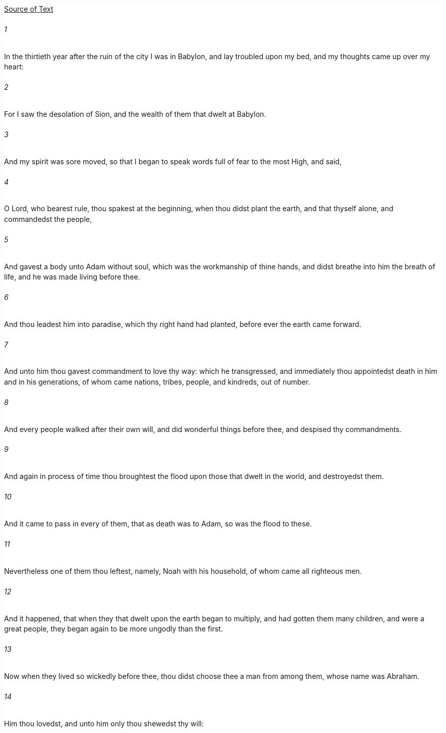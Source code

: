 [Source of Text](https://github.com/scrollmapper/bible_databases_deuterocanonical)

###### 1
In the thirtieth year after the ruin of the city I was in Babylon, and lay troubled upon my bed, and my thoughts came up over my heart:

###### 2
For I saw the desolation of Sion, and the wealth of them that dwelt at Babylon.

###### 3
And my spirit was sore moved, so that I began to speak words full of fear to the most High, and said,

###### 4
O Lord, who bearest rule, thou spakest at the beginning, when thou didst plant the earth, and that thyself alone, and commandedst the people,

###### 5
And gavest a body unto Adam without soul, which was the workmanship of thine hands, and didst breathe into him the breath of life, and he was made living before thee.

###### 6
And thou leadest him into paradise, which thy right hand had planted, before ever the earth came forward.

###### 7
And unto him thou gavest commandment to love thy way: which he transgressed, and immediately thou appointedst death in him and in his generations, of whom came nations, tribes, people, and kindreds, out of number.

###### 8
And every people walked after their own will, and did wonderful things before thee, and despised thy commandments.

###### 9
And again in process of time thou broughtest the flood upon those that dwelt in the world, and destroyedst them.

###### 10
And it came to pass in every of them, that as death was to Adam, so was the flood to these.

###### 11
Nevertheless one of them thou leftest, namely, Noah with his household, of whom came all righteous men.

###### 12
And it happened, that when they that dwelt upon the earth began to multiply, and had gotten them many children, and were a great people, they began again to be more ungodly than the first.

###### 13
Now when they lived so wickedly before thee, thou didst choose thee a man from among them, whose name was Abraham.

###### 14
Him thou lovedst, and unto him only thou shewedst thy will:
